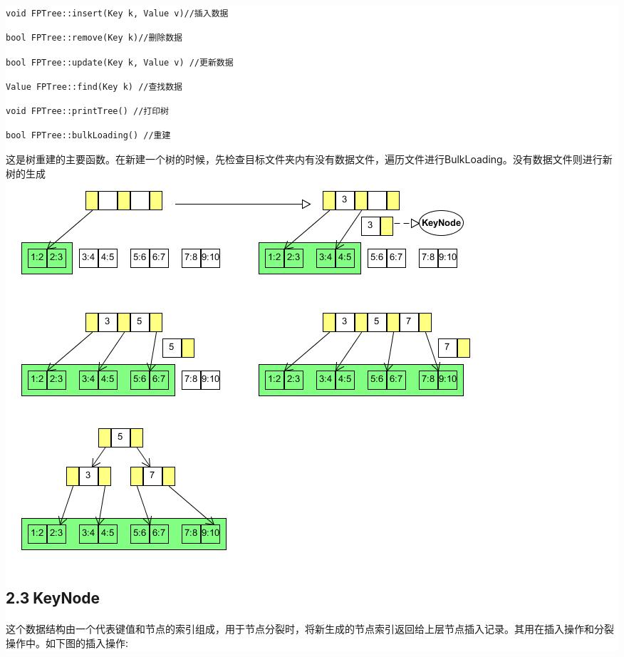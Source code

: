 ```
```
```
void FPTree::insert(Key k, Value v)//插入数据
```
```
bool FPTree::remove(Key k)//删除数据
```
```
bool FPTree::update(Key k, Value v) //更新数据
```
```
Value FPTree::find(Key k) //查找数据
```
```
void FPTree::printTree() //打印树
```
```
bool FPTree::bulkLoading() //重建
```
这是树重建的主要函数。在新建一个树的时候，先检查目标文件夹内有没有数据文件，遍历文件进行BulkLoading。没有数据文件则进行新树的生成  
![bulkLoading](./asset/bulkLoading.png)


## 2.3 KeyNode
这个数据结构由一个代表键值和节点的索引组成，用于节点分裂时，将新生成的节点索引返回给上层节点插入记录。其用在插入操作和分裂操作中。如下图的插入操作:   